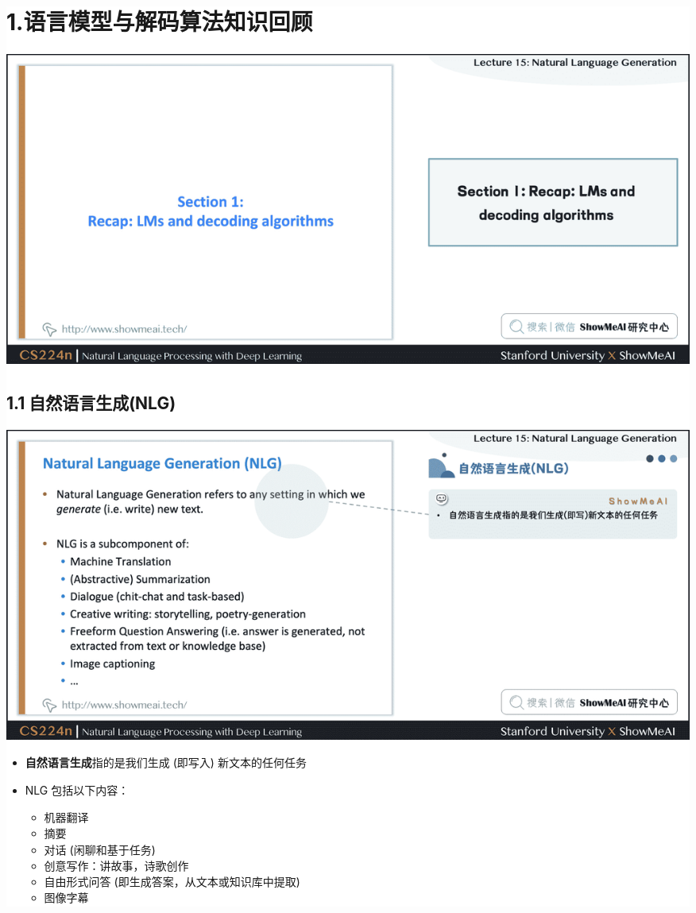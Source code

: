 # 1.语言模型与解码算法知识回顾

![Section 1: Recap: LMs and decoding algorithms](img/8d5569ec4ca0b7c3e8fe010fd3cb491d.png)

## 1.1 自然语言生成(NLG)

![自然语言生成(NLG)](img/c4b2a64ec8c6064d2fc6331ee41d818d.png)

*   **自然语言生成**指的是我们生成 (即写入) 新文本的任何任务

*   NLG 包括以下内容：
    *   机器翻译
    *   摘要
    *   对话 (闲聊和基于任务)
    *   创意写作：讲故事，诗歌创作
    *   自由形式问答 (即生成答案，从文本或知识库中提取)
    *   图像字幕
